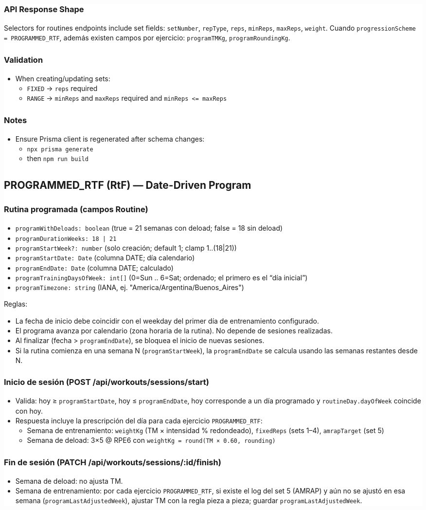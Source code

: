 ### API Response Shape

Selectors for routines endpoints include set fields: `setNumber`, `repType`, `reps`, `minReps`, `maxReps`, `weight`.
Cuando `progressionScheme = PROGRAMMED_RTF`, además existen campos por ejercicio: `programTMKg`, `programRoundingKg`.

### Validation

- When creating/updating sets:
  - `FIXED` → `reps` required
  - `RANGE` → `minReps` and `maxReps` required and `minReps <= maxReps`

### Notes

- Ensure Prisma client is regenerated after schema changes:
  - `npx prisma generate`
  - then `npm run build`

## PROGRAMMED_RTF (RtF) — Date-Driven Program

### Rutina programada (campos Routine)

- `programWithDeloads: boolean` (true = 21 semanas con deload; false = 18 sin deload)
- `programDurationWeeks: 18 | 21`
- `programStartWeek?: number` (solo creación; default 1; clamp 1..(18|21))
- `programStartDate: Date` (columna DATE; día calendario)
- `programEndDate: Date` (columna DATE; calculado)
- `programTrainingDaysOfWeek: int[]` (0=Sun .. 6=Sat; ordenado; el primero es el “día inicial”)
- `programTimezone: string` (IANA, ej. "America/Argentina/Buenos_Aires")

Reglas:

- La fecha de inicio debe coincidir con el weekday del primer día de entrenamiento configurado.
- El programa avanza por calendario (zona horaria de la rutina). No depende de sesiones realizadas.
- Al finalizar (fecha > `programEndDate`), se bloquea el inicio de nuevas sesiones.
- Si la rutina comienza en una semana N (`programStartWeek`), la `programEndDate` se calcula usando las semanas restantes desde N.

### Inicio de sesión (POST /api/workouts/sessions/start)

- Valida: hoy ≥ `programStartDate`, hoy ≤ `programEndDate`, hoy corresponde a un día programado y `routineDay.dayOfWeek` coincide con hoy.
- Respuesta incluye la prescripción del día para cada ejercicio `PROGRAMMED_RTF`:
  - Semana de entrenamiento: `weightKg` (TM × intensidad % redondeado), `fixedReps` (sets 1–4), `amrapTarget` (set 5)
  - Semana de deload: 3×5 @ RPE6 con `weightKg = round(TM × 0.60, rounding)`

### Fin de sesión (PATCH /api/workouts/sessions/:id/finish)

- Semana de deload: no ajusta TM.
- Semana de entrenamiento: por cada ejercicio `PROGRAMMED_RTF`, si existe el log del set 5 (AMRAP) y aún no se ajustó en esa semana (`programLastAdjustedWeek`), ajustar TM con la regla pieza a pieza; guardar `programLastAdjustedWeek`.
